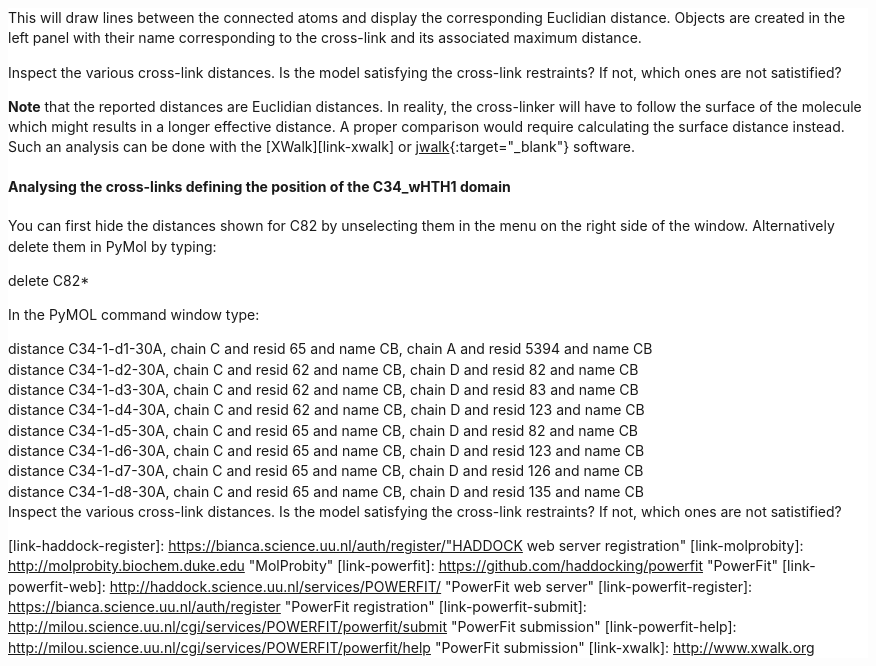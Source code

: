 This will draw lines between the connected atoms and display the corresponding Euclidian distance.
Objects are created in the left panel with their name corresponding to the cross-link and its associated maximum distance.

<a class="prompt prompt-info">
Inspect the various cross-link distances.
</a>

<a class="prompt prompt-question">
Is the model satisfying the cross-link restraints?
</a>

<a class="prompt prompt-question">
If not, which ones are not satistified?
</a>

__Note__ that the reported distances are Euclidian distances. In reality, the cross-linker will have to follow the
surface of the molecule which might results in a longer effective distance. A proper comparison would require
calculating the surface distance instead. Such an analysis can be done with the [XWalk][link-xwalk] or [jwalk](http://jwalk.ismb.lon.ac.uk/jwalk/){:target="_blank"} software.

#### Analysing the cross-links defining the position of the C34_wHTH1 domain

You can first hide the distances shown for C82 by unselecting them in the menu on the right side of the window.
Alternatively delete them in PyMol by typing:

<a class="prompt prompt-pymol">delete C82*</a>

In the PyMOL command window type:

<a class="prompt prompt-pymol">
distance C34-1-d1-30A, chain C and resid 65 and name CB, chain A and resid 5394 and name CB<br>
distance C34-1-d2-30A, chain C and resid 62 and name CB, chain D and resid   82 and name CB<br>
distance C34-1-d3-30A, chain C and resid 62 and name CB, chain D and resid   83 and name CB<br>
distance C34-1-d4-30A, chain C and resid 62 and name CB, chain D and resid  123 and name CB<br>
distance C34-1-d5-30A, chain C and resid 65 and name CB, chain D and resid   82 and name CB<br>
distance C34-1-d6-30A, chain C and resid 65 and name CB, chain D and resid  123 and name CB<br>
distance C34-1-d7-30A, chain C and resid 65 and name CB, chain D and resid  126 and name CB<br>
distance C34-1-d8-30A, chain C and resid 65 and name CB, chain D and resid  135 and name CB<br>
</a>

<a class="prompt prompt-info">
Inspect the various cross-link distances.
</a>

<a class="prompt prompt-question">
Is the model satisfying the cross-link restraints?
</a>

<a class="prompt prompt-question">
If not, which ones are not satistified?
</a>


[link-cns]: http://cns-online.org "CNS online"
[link-chimera]: https://www.cgl.ucsf.edu/chimera/ "UCSF Chimera"
[link-disvis]: https://github.com/haddocking/disvis "DisVis GitHub repository"
[link-disvis-web]: hhttps://bianca.science.uu.nl/disvis "DisVis web server"
[link-disvis-submit]: https://bianca.science.uu.nl/disvis/submit "DisVis submission"
[link-disvis-register]: https://bianca.science.uu.nl/auth/register "DisVis registration"
[link-pymol]: http://www.pymol.org/ "PyMOL"
[link-haddock]: http://bonvinlab.org/software/haddock2.2 "HADDOCK 2.2"
[link-haddock-web]: https://wenmr.science.uu.nl/haddock2.4/ "HADDOCK 2.4 webserver"
[link-haddock-easy]: http://haddock.science.uu.nl/services/HADDOCK2.2/haddockserver-easy.html "HADDOCK2.2 webserver easy interface"
[link-haddock-expert]: http://haddock.science.uu.nl/services/HADDOCK2.2/haddockserver-expert.html "HADDOCK2.2 webserver expert interface"
[link-haddock-register]: https://bianca.science.uu.nl/auth/register/"HADDOCK web server registration"
[link-molprobity]: http://molprobity.biochem.duke.edu "MolProbity"
[link-powerfit]: https://github.com/haddocking/powerfit "PowerFit"
[link-powerfit-web]: http://haddock.science.uu.nl/services/POWERFIT/ "PowerFit web server"
[link-powerfit-register]: https://bianca.science.uu.nl/auth/register  "PowerFit registration"
[link-powerfit-submit]: http://milou.science.uu.nl/cgi/services/POWERFIT/powerfit/submit "PowerFit submission"
[link-powerfit-help]: http://milou.science.uu.nl/cgi/services/POWERFIT/powerfit/help "PowerFit submission"
[link-xwalk]: http://www.xwalk.org